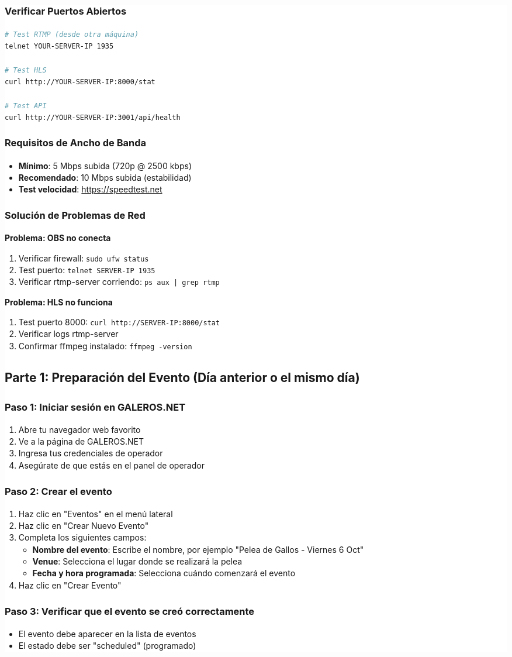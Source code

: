 ### Verificar Puertos Abiertos
```bash
# Test RTMP (desde otra máquina)
telnet YOUR-SERVER-IP 1935

# Test HLS
curl http://YOUR-SERVER-IP:8000/stat

# Test API
curl http://YOUR-SERVER-IP:3001/api/health
```

### Requisitos de Ancho de Banda
- **Mínimo**: 5 Mbps subida (720p @ 2500 kbps)
- **Recomendado**: 10 Mbps subida (estabilidad)
- **Test velocidad**: https://speedtest.net

### Solución de Problemas de Red
**Problema: OBS no conecta**
1. Verificar firewall: `sudo ufw status`
2. Test puerto: `telnet SERVER-IP 1935`
3. Verificar rtmp-server corriendo: `ps aux | grep rtmp`

**Problema: HLS no funciona**
1. Test puerto 8000: `curl http://SERVER-IP:8000/stat`
2. Verificar logs rtmp-server
3. Confirmar ffmpeg instalado: `ffmpeg -version`

## Parte 1: Preparación del Evento (Día anterior o el mismo día)

### Paso 1: Iniciar sesión en GALEROS.NET
1. Abre tu navegador web favorito
2. Ve a la página de GALEROS.NET
3. Ingresa tus credenciales de operador
4. Asegúrate de que estás en el panel de operador

### Paso 2: Crear el evento
1. Haz clic en "Eventos" en el menú lateral
2. Haz clic en "Crear Nuevo Evento"
3. Completa los siguientes campos:
   - **Nombre del evento**: Escribe el nombre, por ejemplo "Pelea de Gallos - Viernes 6 Oct"
   - **Venue**: Selecciona el lugar donde se realizará la pelea
   - **Fecha y hora programada**: Selecciona cuándo comenzará el evento
4. Haz clic en "Crear Evento"

### Paso 3: Verificar que el evento se creó correctamente
- El evento debe aparecer en la lista de eventos
- El estado debe ser "scheduled" (programado)
